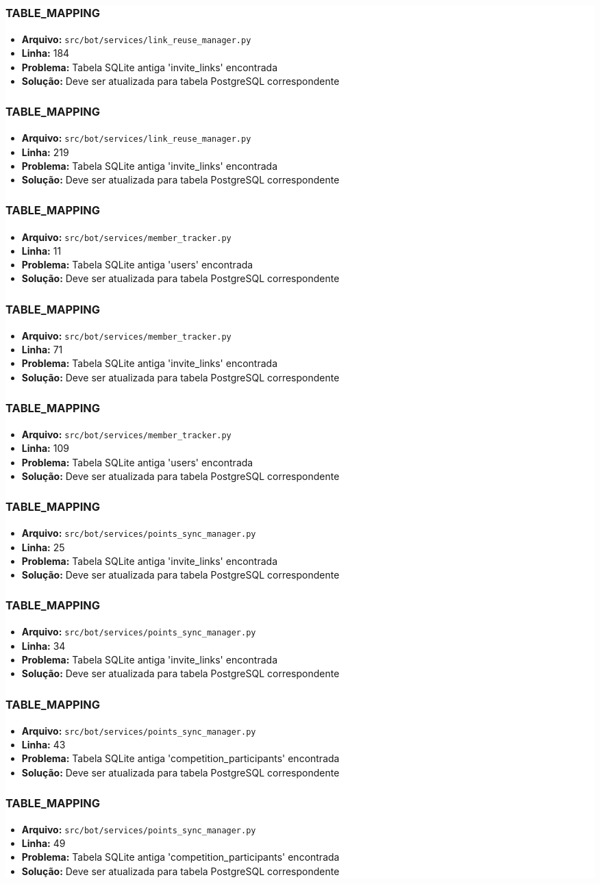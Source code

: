 ### TABLE_MAPPING
- **Arquivo:** `src/bot/services/link_reuse_manager.py`
- **Linha:** 184
- **Problema:** Tabela SQLite antiga 'invite_links' encontrada
- **Solução:** Deve ser atualizada para tabela PostgreSQL correspondente

### TABLE_MAPPING
- **Arquivo:** `src/bot/services/link_reuse_manager.py`
- **Linha:** 219
- **Problema:** Tabela SQLite antiga 'invite_links' encontrada
- **Solução:** Deve ser atualizada para tabela PostgreSQL correspondente

### TABLE_MAPPING
- **Arquivo:** `src/bot/services/member_tracker.py`
- **Linha:** 11
- **Problema:** Tabela SQLite antiga 'users' encontrada
- **Solução:** Deve ser atualizada para tabela PostgreSQL correspondente

### TABLE_MAPPING
- **Arquivo:** `src/bot/services/member_tracker.py`
- **Linha:** 71
- **Problema:** Tabela SQLite antiga 'invite_links' encontrada
- **Solução:** Deve ser atualizada para tabela PostgreSQL correspondente

### TABLE_MAPPING
- **Arquivo:** `src/bot/services/member_tracker.py`
- **Linha:** 109
- **Problema:** Tabela SQLite antiga 'users' encontrada
- **Solução:** Deve ser atualizada para tabela PostgreSQL correspondente

### TABLE_MAPPING
- **Arquivo:** `src/bot/services/points_sync_manager.py`
- **Linha:** 25
- **Problema:** Tabela SQLite antiga 'invite_links' encontrada
- **Solução:** Deve ser atualizada para tabela PostgreSQL correspondente

### TABLE_MAPPING
- **Arquivo:** `src/bot/services/points_sync_manager.py`
- **Linha:** 34
- **Problema:** Tabela SQLite antiga 'invite_links' encontrada
- **Solução:** Deve ser atualizada para tabela PostgreSQL correspondente

### TABLE_MAPPING
- **Arquivo:** `src/bot/services/points_sync_manager.py`
- **Linha:** 43
- **Problema:** Tabela SQLite antiga 'competition_participants' encontrada
- **Solução:** Deve ser atualizada para tabela PostgreSQL correspondente

### TABLE_MAPPING
- **Arquivo:** `src/bot/services/points_sync_manager.py`
- **Linha:** 49
- **Problema:** Tabela SQLite antiga 'competition_participants' encontrada
- **Solução:** Deve ser atualizada para tabela PostgreSQL correspondente
